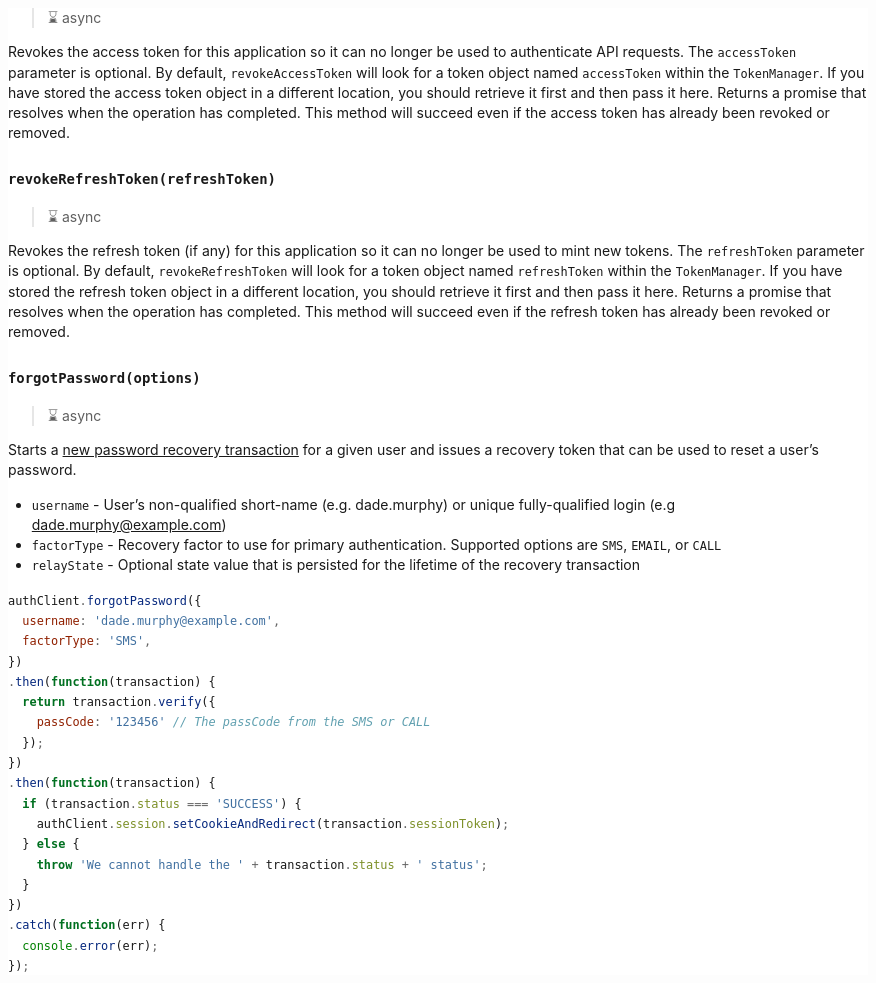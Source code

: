 > :hourglass: async

Revokes the access token for this application so it can no longer be used to authenticate API requests. The `accessToken` parameter is optional. By default, `revokeAccessToken` will look for a token object named `accessToken` within the `TokenManager`. If you have stored the access token object in a different location, you should retrieve it first and then pass it here. Returns a promise that resolves when the operation has completed. This method will succeed even if the access token has already been revoked or removed.

### `revokeRefreshToken(refreshToken)`

> :hourglass: async

Revokes the refresh token (if any) for this application so it can no longer be used to mint new tokens. The `refreshToken` parameter is optional. By default, `revokeRefreshToken` will look for a token object named `refreshToken` within the `TokenManager`. If you have stored the refresh token object in a different location, you should retrieve it first and then pass it here. Returns a promise that resolves when the operation has completed. This method will succeed even if the refresh token has already been revoked or removed.

### `forgotPassword(options)`

> :hourglass: async

Starts a [new password recovery transaction](https://developer.okta.com/docs/api/resources/authn#forgot-password) for a given user and issues a recovery token that can be used to reset a user’s password.

* `username` - User’s non-qualified short-name (e.g. dade.murphy) or unique fully-qualified login (e.g dade.murphy@example.com)
* `factorType` - Recovery factor to use for primary authentication. Supported options are `SMS`, `EMAIL`, or `CALL`
* `relayState` - Optional state value that is persisted for the lifetime of the recovery transaction

```javascript
authClient.forgotPassword({
  username: 'dade.murphy@example.com',
  factorType: 'SMS',
})
.then(function(transaction) {
  return transaction.verify({
    passCode: '123456' // The passCode from the SMS or CALL
  });
})
.then(function(transaction) {
  if (transaction.status === 'SUCCESS') {
    authClient.session.setCookieAndRedirect(transaction.sessionToken);
  } else {
    throw 'We cannot handle the ' + transaction.status + ' status';
  }
})
.catch(function(err) {
  console.error(err);
});
```

